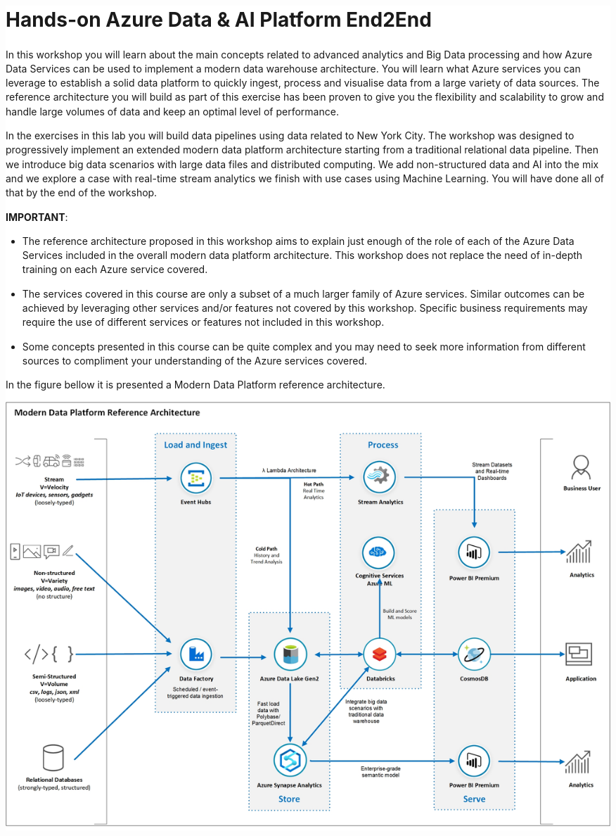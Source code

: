 # Hands-on Azure Data & AI Platform End2End 

In this workshop you will learn about the main concepts related to advanced analytics and Big Data processing and how Azure Data Services can be used to implement a modern data warehouse architecture. You will learn what Azure services you can leverage to establish a solid data platform to quickly ingest, process and visualise data from a large variety of data sources. The reference architecture you will build as part of this exercise has been proven to give you the flexibility and scalability to grow and handle large volumes of data and keep an optimal level of performance.

In the exercises in this lab you will build data pipelines using data related to New York City. The workshop was designed to progressively implement an extended modern data platform architecture starting from a traditional relational data pipeline. Then we introduce big data scenarios with large data files and distributed computing. We add non-structured data and AI into the mix and we explore a case with real-time stream analytics we finish with use cases using Machine Learning. You will have done all of that by the end of the workshop.

**IMPORTANT**:

* The reference architecture proposed in this workshop aims to explain just enough of the role of each of the Azure Data Services included in the overall modern data platform architecture. This workshop does not replace the need of in-depth training on each Azure service covered.

* The services covered in this course are only a subset of a much larger family of Azure services. Similar outcomes can be achieved by leveraging other services and/or features not covered by this workshop. Specific business requirements may require the use of different services or features not included in this workshop.

* Some concepts presented in this course can be quite complex and you may need to seek more information from different sources to compliment your understanding of the Azure services covered.

In the figure bellow it is presented a Modern Data Platform reference architecture.

![](./Media/ModernDataPlatformReferenceArchitecture.jpg)
